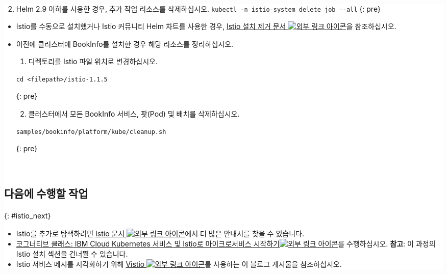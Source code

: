   2. Helm 2.9 이하를 사용한 경우, 추가 작업 리소스를 삭제하십시오.
    ```
      kubectl -n istio-system delete job --all
    ```
    {: pre}

- Istio를 수동으로 설치했거나 Istio 커뮤니티 Helm 차트를 사용한 경우, [Istio 설치 제거 문서 ![외부 링크 아이콘](../icons/launch-glyph.svg "외부 링크 아이콘")](https://istio.io/docs/setup/kubernetes/quick-start/#uninstall-istio-core-components)을 참조하십시오.
* 이전에 클러스터에 BookInfo를 설치한 경우 해당 리소스를 정리하십시오.
  1. 디렉토리를 Istio 파일 위치로 변경하십시오.
    ```
    cd <filepath>/istio-1.1.5
    ```
    {: pre}

  2. 클러스터에서 모든 BookInfo 서비스, 팟(Pod) 및 배치를 삭제하십시오.
    ```
    samples/bookinfo/platform/kube/cleanup.sh
    ```
    {: pre}

<br />


## 다음에 수행할 작업
{: #istio_next}

* Istio를 추가로 탐색하려면 [Istio 문서 ![외부 링크 아이콘](../icons/launch-glyph.svg "외부 링크 아이콘")](https://istio.io/)에서 더 많은 안내서를 찾을 수 있습니다.
* [코그너티브 클래스: IBM Cloud Kubernetes 서비스 및 Istio로 마이크로서비스 시작하기![외부 링크 아이콘](../icons/launch-glyph.svg "외부 링크 아이콘")](https://cognitiveclass.ai/courses/get-started-with-microservices-istio-and-ibm-cloud-container-service/)를 수행하십시오. **참고**: 이 과정의 Istio 설치 섹션을 건너뛸 수 있습니다.
* Istio 서비스 메시를 시각화하기 위해 [Vistio ![외부 링크 아이콘](../icons/launch-glyph.svg "외부 링크 아이콘")](https://itnext.io/vistio-visualize-your-istio-mesh-using-netflixs-vizceral-b075c402e18e)를 사용하는 이 블로그 게시물을 참조하십시오. 
